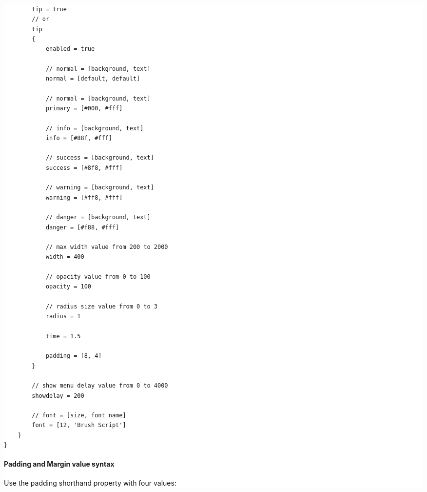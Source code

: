 ```
        tip = true
        // or
        tip
        {
            enabled = true

            // normal = [background, text]
            normal = [default, default]

            // normal = [background, text]
            primary = [#000, #fff]

            // info = [background, text]
            info = [#88f, #fff]

            // success = [background, text]
            success = [#8f8, #fff]

            // warning = [background, text]
            warning = [#ff8, #fff]

            // danger = [background, text]
            danger = [#f88, #fff]

            // max width value from 200 to 2000
            width = 400

            // opacity value from 0 to 100
            opacity = 100

            // radius size value from 0 to 3
            radius = 1

            time = 1.5

            padding = [8, 4]
        }
        
        // show menu delay value from 0 to 4000
        showdelay = 200

        // font = [size, font name]
        font = [12, 'Brush Script']
    }
}
```

#### Padding and Margin value syntax

Use the padding shorthand property with four values:
